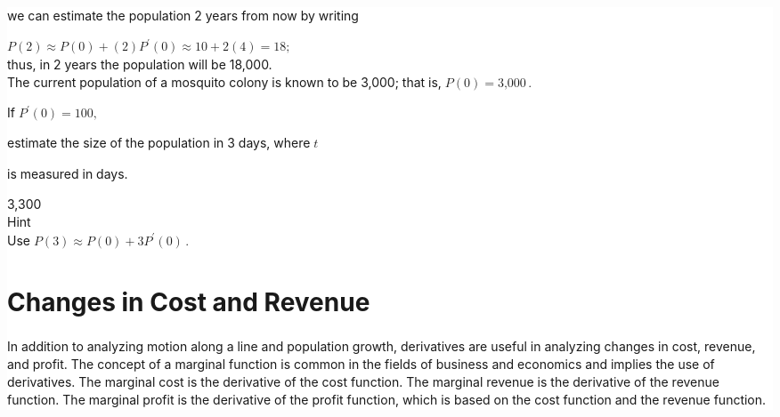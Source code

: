  we can estimate the population 2 years from now by writing

<div data-type="equation" class="equation unnumbered" data-label="">
<math xmlns="http://www.w3.org/1998/Math/MathML"><mrow><mi>P</mi><mrow><mo>(</mo><mn>2</mn><mo>)</mo></mrow><mo>≈</mo><mi>P</mi><mrow><mo>(</mo><mn>0</mn><mo>)</mo></mrow><mo>+</mo><mrow><mo>(</mo><mn>2</mn><mo>)</mo></mrow><msup><mi>P</mi><mo>′</mo></msup><mrow><mo>(</mo><mn>0</mn><mo>)</mo></mrow><mo>≈</mo><mn>10</mn><mo>+</mo><mn>2</mn><mrow><mo>(</mo><mn>4</mn><mo>)</mo></mrow><mo>=</mo><mn>18</mn><mo>;</mo></mrow></math>
</div>
thus, in 2 years the population will be 18,000.

</div>
</div>
</div>

<div data-type="note" class="note checkpoint">
<div data-type="exercise" class="exercise">
<div data-type="problem" class="problem" markdown="1">
The current population of a mosquito colony is known to be 3,000; that is, <math xmlns="http://www.w3.org/1998/Math/MathML"><mrow><mi>P</mi><mrow><mo>(</mo><mn>0</mn><mo>)</mo></mrow><mo>=</mo><mn>3,000</mn><mo>.</mo></mrow></math>

 If <math xmlns="http://www.w3.org/1998/Math/MathML"><mrow><msup><mi>P</mi><mo>′</mo></msup><mrow><mo>(</mo><mn>0</mn><mo>)</mo></mrow><mo>=</mo><mn>100</mn><mo>,</mo></mrow></math>

 estimate the size of the population in 3 days, where <math xmlns="http://www.w3.org/1998/Math/MathML"><mi>t</mi></math>

 is measured in days.

</div>
<div data-type="solution" class="solution" markdown="1">
3,300

</div>
<div data-type="commentary" class="commentary" data-element-type="hint" markdown="1">
<div data-type="title">
Hint
</div>
Use <math xmlns="http://www.w3.org/1998/Math/MathML"><mrow><mi>P</mi><mrow><mo>(</mo><mn>3</mn><mo>)</mo></mrow><mo>≈</mo><mi>P</mi><mrow><mo>(</mo><mn>0</mn><mo>)</mo></mrow><mo>+</mo><mn>3</mn><msup><mi>P</mi><mo>′</mo></msup><mrow><mo>(</mo><mn>0</mn><mo>)</mo></mrow><mo>.</mo></mrow></math>

</div>
</div>
</div>

# Changes in Cost and Revenue

In addition to analyzing motion along a line and population growth, derivatives are useful in analyzing changes in cost, revenue, and profit. The concept of a marginal function is common in the fields of business and economics and implies the use of derivatives. The marginal cost is the derivative of the cost function. The marginal revenue is the derivative of the revenue function. The marginal profit is the derivative of the profit function, which is based on the cost function and the revenue function.
